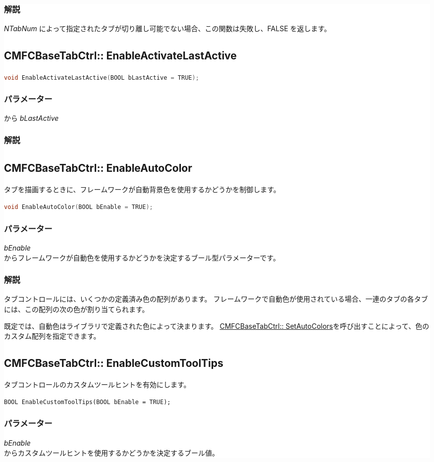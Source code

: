 ### <a name="remarks"></a>解説

*NTabNum* によって指定されたタブが切り離し可能でない場合、この関数は失敗し、FALSE を返します。

## <a name="cmfcbasetabctrlenableactivatelastactive"></a><a name="enableactivatelastactive"></a> CMFCBaseTabCtrl:: EnableActivateLastActive

```cpp
void EnableActivateLastActive(BOOL bLastActive = TRUE);
```

### <a name="parameters"></a>パラメーター

から *bLastActive*<br/>

### <a name="remarks"></a>解説

## <a name="cmfcbasetabctrlenableautocolor"></a><a name="enableautocolor"></a> CMFCBaseTabCtrl:: EnableAutoColor

タブを描画するときに、フレームワークが自動背景色を使用するかどうかを制御します。

```cpp
void EnableAutoColor(BOOL bEnable = TRUE);
```

### <a name="parameters"></a>パラメーター

*bEnable*<br/>
からフレームワークが自動色を使用するかどうかを決定するブール型パラメーターです。

### <a name="remarks"></a>解説

タブコントロールには、いくつかの定義済み色の配列があります。 フレームワークで自動色が使用されている場合、一連のタブの各タブには、この配列の次の色が割り当てられます。

既定では、自動色はライブラリで定義された色によって決まります。 [CMFCBaseTabCtrl:: SetAutoColors](#setautocolors)を呼び出すことによって、色のカスタム配列を指定できます。

## <a name="cmfcbasetabctrlenablecustomtooltips"></a><a name="enablecustomtooltips"></a> CMFCBaseTabCtrl:: EnableCustomToolTips

タブコントロールのカスタムツールヒントを有効にします。

```
BOOL EnableCustomToolTips(BOOL bEnable = TRUE);
```

### <a name="parameters"></a>パラメーター

*bEnable*<br/>
からカスタムツールヒントを使用するかどうかを決定するブール値。
